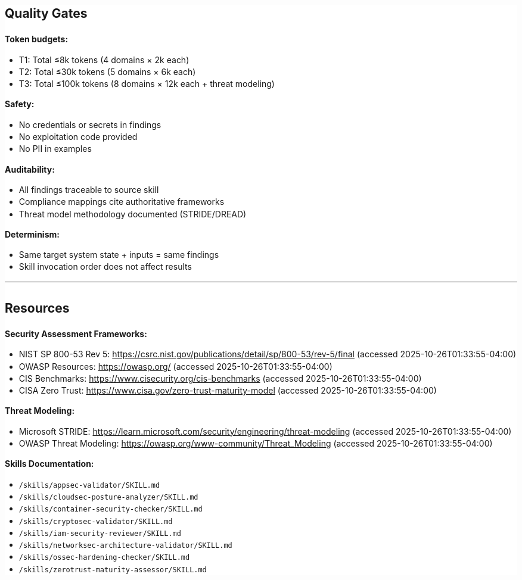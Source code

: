 
## Quality Gates

**Token budgets:**
- T1: Total ≤8k tokens (4 domains × 2k each)
- T2: Total ≤30k tokens (5 domains × 6k each)
- T3: Total ≤100k tokens (8 domains × 12k each + threat modeling)

**Safety:**
- No credentials or secrets in findings
- No exploitation code provided
- No PII in examples

**Auditability:**
- All findings traceable to source skill
- Compliance mappings cite authoritative frameworks
- Threat model methodology documented (STRIDE/DREAD)

**Determinism:**
- Same target system state + inputs = same findings
- Skill invocation order does not affect results

---

## Resources

**Security Assessment Frameworks:**
- NIST SP 800-53 Rev 5: https://csrc.nist.gov/publications/detail/sp/800-53/rev-5/final (accessed 2025-10-26T01:33:55-04:00)
- OWASP Resources: https://owasp.org/ (accessed 2025-10-26T01:33:55-04:00)
- CIS Benchmarks: https://www.cisecurity.org/cis-benchmarks (accessed 2025-10-26T01:33:55-04:00)
- CISA Zero Trust: https://www.cisa.gov/zero-trust-maturity-model (accessed 2025-10-26T01:33:55-04:00)

**Threat Modeling:**
- Microsoft STRIDE: https://learn.microsoft.com/security/engineering/threat-modeling (accessed 2025-10-26T01:33:55-04:00)
- OWASP Threat Modeling: https://owasp.org/www-community/Threat_Modeling (accessed 2025-10-26T01:33:55-04:00)

**Skills Documentation:**
- `/skills/appsec-validator/SKILL.md`
- `/skills/cloudsec-posture-analyzer/SKILL.md`
- `/skills/container-security-checker/SKILL.md`
- `/skills/cryptosec-validator/SKILL.md`
- `/skills/iam-security-reviewer/SKILL.md`
- `/skills/networksec-architecture-validator/SKILL.md`
- `/skills/ossec-hardening-checker/SKILL.md`
- `/skills/zerotrust-maturity-assessor/SKILL.md`
